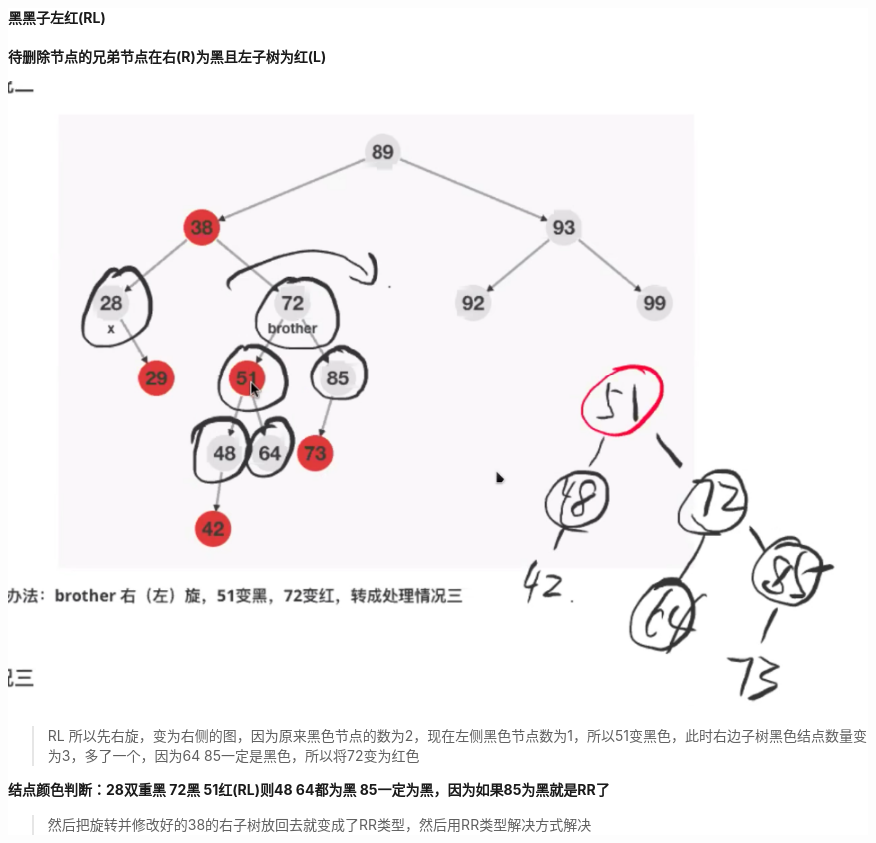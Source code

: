 #### 黑黑子左红(RL)

__待删除节点的兄弟节点在右(R)为黑且左子树为红(L)__

![RL](./picture/RL.png)

> RL 所以先右旋，变为右侧的图，因为原来黑色节点的数为2，现在左侧黑色节点数为1，所以51变黑色，此时右边子树黑色结点数量变为3，多了一个，因为64 85一定是黑色，所以将72变为红色

__结点颜色判断：28双重黑 72黑 51红(RL)则48 64都为黑 85一定为黑，因为如果85为黑就是RR了__

> 然后把旋转并修改好的38的右子树放回去就变成了RR类型，然后用RR类型解决方式解决
